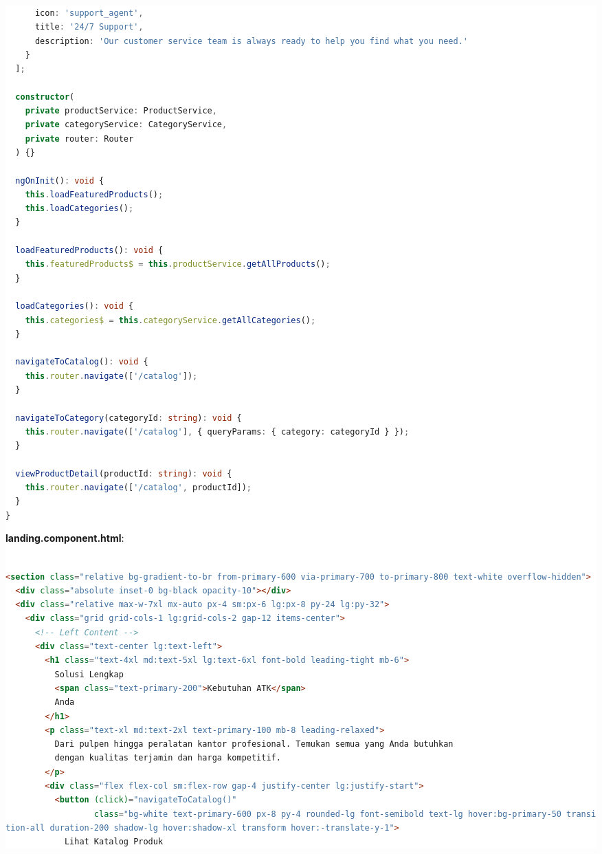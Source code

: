 ```typescript
      icon: 'support_agent',
      title: '24/7 Support',
      description: 'Our customer service team is always ready to help you find what you need.'
    }
  ];

  constructor(
    private productService: ProductService,
    private categoryService: CategoryService,
    private router: Router
  ) {}

  ngOnInit(): void {
    this.loadFeaturedProducts();
    this.loadCategories();
  }

  loadFeaturedProducts(): void {
    this.featuredProducts$ = this.productService.getAllProducts();
  }

  loadCategories(): void {
    this.categories$ = this.categoryService.getAllCategories();
  }

  navigateToCatalog(): void {
    this.router.navigate(['/catalog']);
  }

  navigateToCategory(categoryId: string): void {
    this.router.navigate(['/catalog'], { queryParams: { category: categoryId } });
  }

  viewProductDetail(productId: string): void {
    this.router.navigate(['/catalog', productId]);
  }
}
```

**landing.component.html**:
```html

<section class="relative bg-gradient-to-br from-primary-600 via-primary-700 to-primary-800 text-white overflow-hidden">
  <div class="absolute inset-0 bg-black opacity-10"></div>
  <div class="relative max-w-7xl mx-auto px-4 sm:px-6 lg:px-8 py-24 lg:py-32">
    <div class="grid grid-cols-1 lg:grid-cols-2 gap-12 items-center">
      <!-- Left Content -->
      <div class="text-center lg:text-left">
        <h1 class="text-4xl md:text-5xl lg:text-6xl font-bold leading-tight mb-6">
          Solusi Lengkap
          <span class="text-primary-200">Kebutuhan ATK</span>
          Anda
        </h1>
        <p class="text-xl md:text-2xl text-primary-100 mb-8 leading-relaxed">
          Dari pulpen hingga peralatan kantor profesional. Temukan semua yang Anda butuhkan 
          dengan kualitas terjamin dan harga kompetitif.
        </p>
        <div class="flex flex-col sm:flex-row gap-4 justify-center lg:justify-start">
          <button (click)="navigateToCatalog()" 
                  class="bg-white text-primary-600 px-8 py-4 rounded-lg font-semibold text-lg hover:bg-primary-50 transition-all duration-200 shadow-lg hover:shadow-xl transform hover:-translate-y-1">
            Lihat Katalog Produk
```